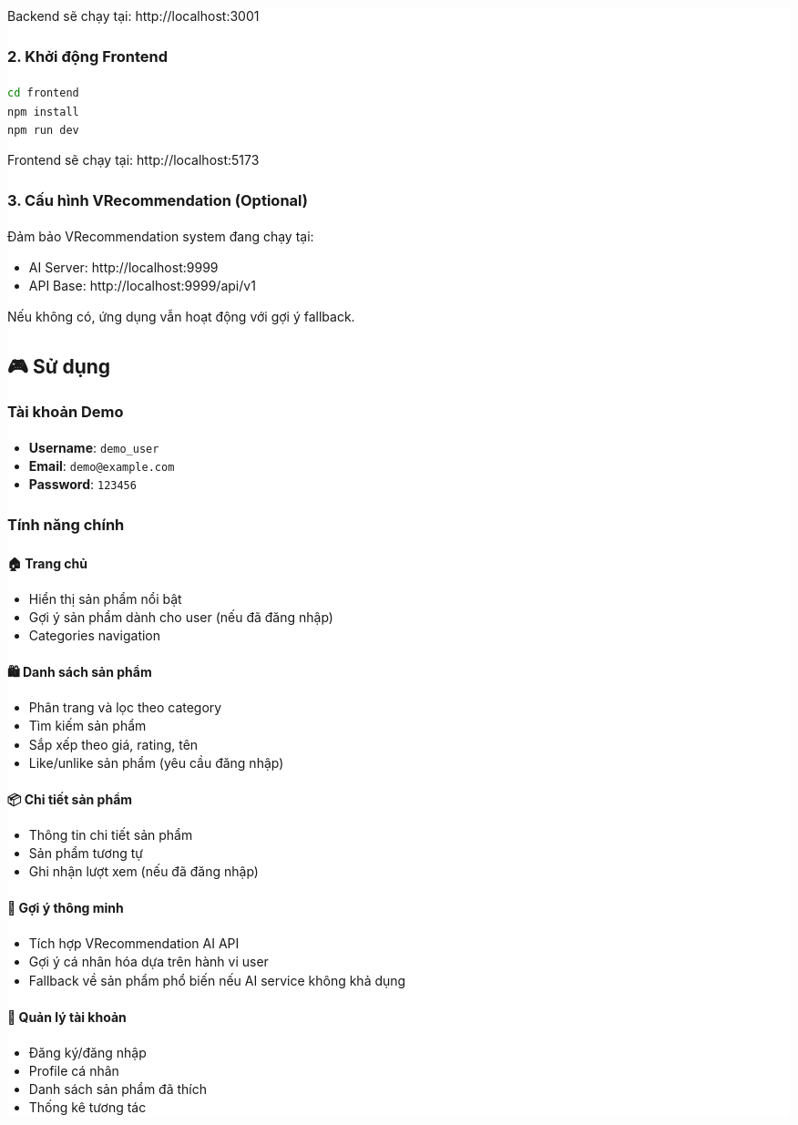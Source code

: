 Backend sẽ chạy tại: http://localhost:3001

### 2. Khởi động Frontend

```bash
cd frontend
npm install
npm run dev
```

Frontend sẽ chạy tại: http://localhost:5173

### 3. Cấu hình VRecommendation (Optional)

Đảm bảo VRecommendation system đang chạy tại:
- AI Server: http://localhost:9999
- API Base: http://localhost:9999/api/v1

Nếu không có, ứng dụng vẫn hoạt động với gợi ý fallback.

## 🎮 Sử dụng

### Tài khoản Demo
- **Username**: `demo_user`
- **Email**: `demo@example.com`  
- **Password**: `123456`

### Tính năng chính

#### 🏠 Trang chủ
- Hiển thị sản phẩm nổi bật
- Gợi ý sản phẩm dành cho user (nếu đã đăng nhập)
- Categories navigation

#### 🛍️ Danh sách sản phẩm
- Phân trang và lọc theo category
- Tìm kiếm sản phẩm
- Sắp xếp theo giá, rating, tên
- Like/unlike sản phẩm (yêu cầu đăng nhập)

#### 📦 Chi tiết sản phẩm
- Thông tin chi tiết sản phẩm
- Sản phẩm tương tự
- Ghi nhận lượt xem (nếu đã đăng nhập)

#### 🤖 Gợi ý thông minh
- Tích hợp VRecommendation AI API
- Gợi ý cá nhân hóa dựa trên hành vi user
- Fallback về sản phẩm phổ biến nếu AI service không khả dụng

#### 👤 Quản lý tài khoản
- Đăng ký/đăng nhập
- Profile cá nhân
- Danh sách sản phẩm đã thích
- Thống kê tương tác
